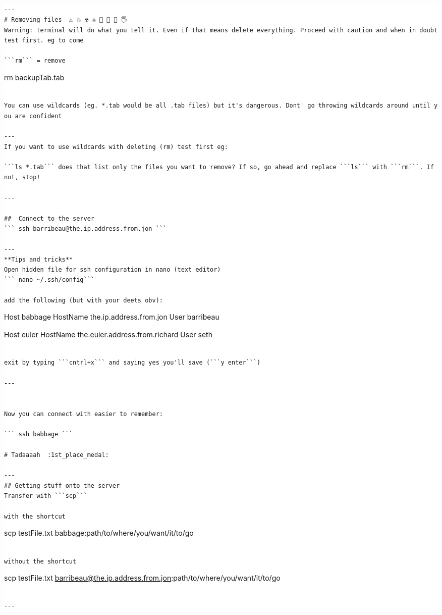``` 
---
# Removing files  ⚠️ 💥 ☢️ ☠️ 🦥 🦙 🦄 🖐️
Warning: terminal will do what you tell it. Even if that means delete everything. Proceed with caution and when in doubt test first. eg to come 

```rm``` = remove
``` 
rm backupTab.tab
```

You can use wildcards (eg. *.tab would be all .tab files) but it's dangerous. Dont' go throwing wildcards around until you are confident

---
If you want to use wildcards with deleting (rm) test first eg:

```ls *.tab``` does that list only the files you want to remove? If so, go ahead and replace ```ls``` with ```rm```. If not, stop!

---

##  Connect to the server 
``` ssh barribeau@the.ip.address.from.jon ``` 

---
**Tips and tricks**
Open hidden file for ssh configuration in nano (text editor) 
``` nano ~/.ssh/config```

add the following (but with your deets obv):

``` 
Host babbage
        HostName the.ip.address.from.jon
        User barribeau

Host euler
        HostName the.euler.address.from.richard
        User seth
```

exit by typing ```cntrl+x``` and saying yes you'll save (```y enter```)

---


Now you can connect with easier to remember:

``` ssh babbage ```

# Tadaaaah  :1st_place_medal:

--- 
## Getting stuff onto the server
Transfer with ```scp```

with the shortcut
``` 
scp testFile.txt babbage:path/to/where/you/want/it/to/go
```

without the shortcut
``` 
scp testFile.txt barribeau@the.ip.address.from.jon:path/to/where/you/want/it/to/go
```

--- 
```